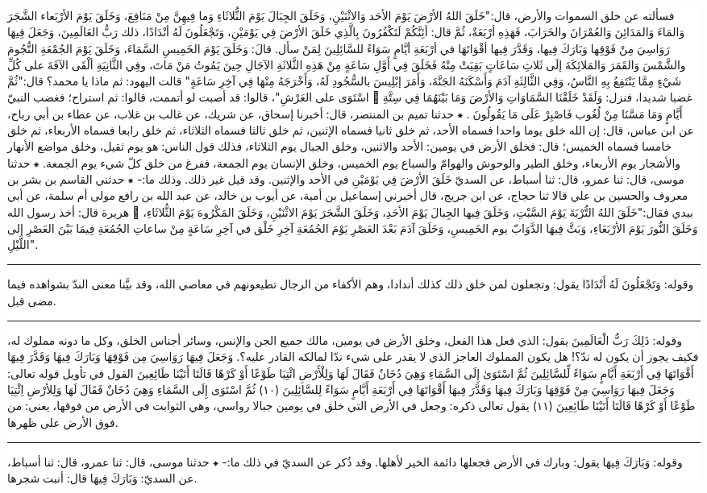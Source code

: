 فسألته عن خلق السموات والأرض، قال:"خَلَقَ اللهُ الأرْضَ يَوْمَ الأحَد وَالاثْنَيْنِ، وَخَلَقَ الجِبَالَ يَوْمَ الثُّلاثَاءِ وَما فِيهِنَّ مِنْ مَنَافِعَ، وَخَلَقَ يَوْمَ الأرْبَعاء الشَّجَرَ وَالمَاءَ وَالمَدَائِنَ وَالعُمْرَانَ والخَرَابَ، فَهَذِهِ أرْبَعَةٌ، ثُمَّ قال: أئِنَّكُمْ لَتَكْفُرُونَ بِالَّذِي خَلَقَ الأرْضَ فِي يَوْمَيْنِ، وَتَجْعَلُونَ لَهُ أنْدَادًا، ذلك رَبُّ العَالَمِينَ، وَجَعَلَ فِيهَا رَوَاسِيَ مِنْ فَوْقِها وَبَارَكَ فِيها، وَقَدَّرَ فِيها أقْوَاتَهَا في أرْبَعَةِ أيَّامٍ سَوَاءً للسَّائِلِينَ لِمَنْ سأل. قالَ: وَخَلَقَ يَوْمَ الخَمِيسِ السَّمَاءَ، وَخَلَقَ يَوْمَ الجُمْعَةِ النُّجُومَ والشَّمْسَ وَالقَمَرَ وَالمَلائِكَةَ إلَى ثَلاثِ سَاعَاتٍ بَقِيَتْ مِنْهُ فَخَلَقَ فِي أَوَّلِ سَاعَةٍ مِنْ هَذِهِ الثَّلاثَةِ الآجَالِ حِينَ يَمُوتُ مَنْ مَاتَ، وفِي الثَّانِيَةِ ألْقَى الآفَةَ على كُلِّ شَيْءٍ مِمَّا يَنْتَفِعُ بِهِ النَّاسُ، وَفِي الثَّالِثَةِ آدَمَ وَأَسْكَنَهُ الجَنَّةَ، وَأَمَرَ إبْلِيسَ بالسُّجُودِ لَهُ، وَأَخْرَجَهُ مِنْهَا فِي آخِرِ سَاعَةٍ" قالت اليهود: ثم ماذا يا محمد؟ قال:"ثُمَّ اسْتَوَى على العَرْشِ"، قالوا: قد أصبت لو أتممت، قالوا: ثم استراح؛ فغضب النبيّ

غضبا شديدا، فنزل:
وَلَقَدْ خَلَقْنَا السَّمَاوَاتِ وَالأرْضَ وَمَا بَيْنَهُمَا فِي سِتَّةِ أَيَّامٍ وَمَا مَسَّنَا مِنْ لُغُوب فَاصْبِرْ عَلَى مَا يَقُولُونَ
.
⁕ حدثنا تميم بن المنتصر، قال: أخبرنا إسحاق، عن شريك، عن غالب بن غلاب، عن عطاء بن أبي رباح، عن ابن عباس، قال: إن الله خلق يوما واحدا فسماه الأحد، ثم خلق ثانيا فسماه الإثنين، ثم خلق ثالثا فسماه الثلاثاء، ثم خلق رابعا فسماه الأربعاء، ثم خلق خامسا فسماه الخميس؛ قال: فخلق الأرض في يومين: الأحد والاثنين، وخلق الجبال يوم الثلاثاء، فذلك قول الناس: هو يوم ثقيل، وخلق مواضع الأنهار والأشجار يوم الأربعاء، وخلق الطير والوحوش والهوامّ والسباع يوم الخميس، وخلق الإنسان يوم الجمعة، ففرغ من خلق كلّ شيء يوم الجمعة.
⁕ حدثنا موسى، قال: ثنا عمرو، قال: ثنا أسباط، عن السديّ
خَلَقَ الأرْضَ فِي يَوْمَيْنِ
في الأحد والإثنين.
وقد قيل غير ذلك.
وذلك ما:-
⁕ حدثني القاسم بن بشر بن معروف والحسين بن علي قالا ثنا حجاج، عن ابن جريج، قال أخبرني إسماعيل بن أمية، عن أيوب بن خالد، عن عبد الله بن رافع مولى أم سلمة، عن أبي هريرة قال: أخذ رسول الله

بيدي فقال:"خَلَقَ اللهُ التُّرْبَةَ يَوْمَ السَّبْتِ، وَخَلَقَ فِيها الجِبالَ يَوْمَ الأحَدِ، وَخَلَقَ الشَّجَرَ يَوْمَ الاثْنَيْنِ، وَخَلَقَ المَكْرُوهَ يَوْمَ الثُّلاثَاءِ، وَخَلَقَ النُّورَ يَوْمَ الأرْبَعَاءِ، وَبَثَّ فِيهَا الدَّوَابّ يوم الخَمِيسِ، وَخَلَقَ آدَمَ بَعْدَ العَصْرِ يَوْمَ الجُمُعَةِ آخِرِ خَلْق في آخِرِ سَاعَةٍ مِنْ ساعاتِ الجُمُعَةِ فِيمَا بَيْنَ العَصْرِ إلى اللَّيْلِ".
* * *
وقوله:
وَتَجْعَلُونَ لَهُ أَنْدَادًا
يقول: وتجعلون لمن خلق ذلك كذلك أندادا، وهم الأكفاء من الرجال تطيعونهم في معاصي الله، وقد بيَّنا معنى الندّ بشواهده فيما مضى قبل.
* * *
وقوله:
ذَلِكَ رَبُّ الْعَالَمِينَ
يقول: الذي فعل هذا الفعل، وخلق الأرض في يومين، مالك جميع الجن والإنس، وسائر أجناس الخلق، وكل ما دونه مملوك له، فكيف يجوز أن يكون له ندّ؟! هل يكون المملوك العاجز الذي لا يقدر على شيء ندّا لمالكه القادر عليه؟.
وَجَعَلَ فِيهَا رَوَاسِيَ مِن فَوْقِهَا وَبَارَكَ فِيهَا وَقَدَّرَ فِيهَا أَقْوَاتَهَا فِي أَرْبَعَةِ أَيَّامٍ سَوَاءً لِّلسَّائِلِينَ
ثُمَّ اسْتَوَىٰ إِلَى السَّمَاءِ وَهِيَ دُخَانٌ فَقَالَ لَهَا وَلِلْأَرْضِ ائْتِيَا طَوْعًا أَوْ كَرْهًا قَالَتَا أَتَيْنَا طَائِعِينَ
القول في تأويل قوله تعالى: وَجَعَلَ فِيهَا رَوَاسِيَ مِنْ فَوْقِهَا وَبَارَكَ فِيهَا وَقَدَّرَ فِيهَا أَقْوَاتَهَا فِي أَرْبَعَةِ أَيَّامٍ سَوَاءً لِلسَّائِلِينَ (١٠) ثُمَّ اسْتَوَى إِلَى السَّمَاءِ وَهِيَ دُخَانٌ فَقَالَ لَهَا وَلِلأرْضِ اِئْتِيَا طَوْعًا أَوْ كَرْهًا قَالَتَا أَتَيْنَا طَائِعِينَ (١١) 
يقول تعالى ذكره: وجعل في الأرض التي خلق في يومين جبالا رواسي، وهي الثوابت في الأرض من فوقها، يعني: من فوق الأرض على ظهرها.
* * *
وقوله:
وَبَارَكَ فِيهَا
يقول: وبارك في الأرض فجعلها دائمة الخير لأهلها.
وقد ذُكر عن السديّ في ذلك ما:-
⁕ حدثنا موسى، قال: ثنا عمرو، قال: ثنا أسباط، عن السديّ:
وَبَارَكَ فِيهَا
قال: أنبت شجرها.